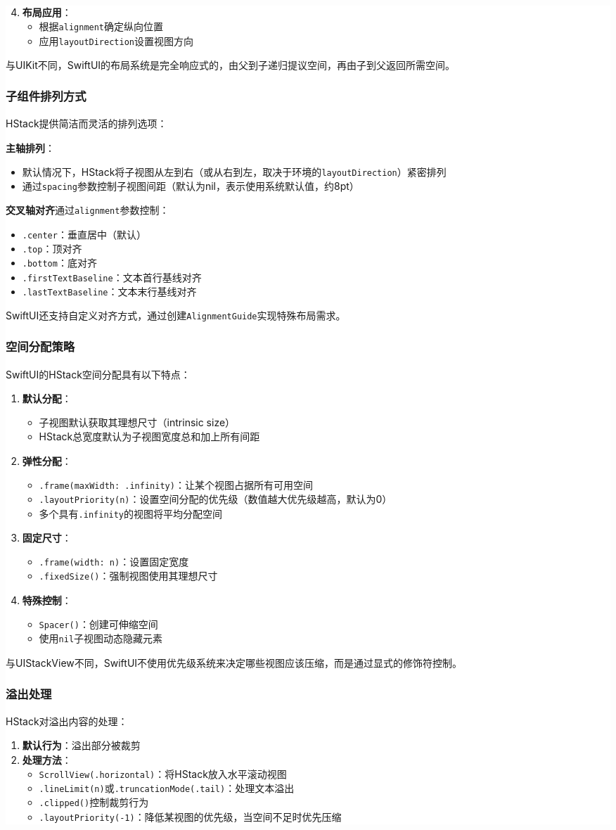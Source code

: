 4. **布局应用**：
   - 根据`alignment`确定纵向位置
   - 应用`layoutDirection`设置视图方向

与UIKit不同，SwiftUI的布局系统是完全响应式的，由父到子递归提议空间，再由子到父返回所需空间。

### 子组件排列方式

HStack提供简洁而灵活的排列选项：

**主轴排列**：
- 默认情况下，HStack将子视图从左到右（或从右到左，取决于环境的`layoutDirection`）紧密排列
- 通过`spacing`参数控制子视图间距（默认为nil，表示使用系统默认值，约8pt）

**交叉轴对齐**通过`alignment`参数控制：
- `.center`：垂直居中（默认）
- `.top`：顶对齐
- `.bottom`：底对齐
- `.firstTextBaseline`：文本首行基线对齐
- `.lastTextBaseline`：文本末行基线对齐

SwiftUI还支持自定义对齐方式，通过创建`AlignmentGuide`实现特殊布局需求。

### 空间分配策略

SwiftUI的HStack空间分配具有以下特点：

1. **默认分配**：
   - 子视图默认获取其理想尺寸（intrinsic size）
   - HStack总宽度默认为子视图宽度总和加上所有间距

2. **弹性分配**：
   - `.frame(maxWidth: .infinity)`：让某个视图占据所有可用空间
   - `.layoutPriority(n)`：设置空间分配的优先级（数值越大优先级越高，默认为0）
   - 多个具有`.infinity`的视图将平均分配空间

3. **固定尺寸**：
   - `.frame(width: n)`：设置固定宽度
   - `.fixedSize()`：强制视图使用其理想尺寸

4. **特殊控制**：
   - `Spacer()`：创建可伸缩空间
   - 使用`nil`子视图动态隐藏元素

与UIStackView不同，SwiftUI不使用优先级系统来决定哪些视图应该压缩，而是通过显式的修饰符控制。

### 溢出处理

HStack对溢出内容的处理：

1. **默认行为**：溢出部分被裁剪
2. **处理方法**：
   - `ScrollView(.horizontal)`：将HStack放入水平滚动视图
   - `.lineLimit(n)`或`.truncationMode(.tail)`：处理文本溢出
   - `.clipped()`控制裁剪行为
   - `.layoutPriority(-1)`：降低某视图的优先级，当空间不足时优先压缩
